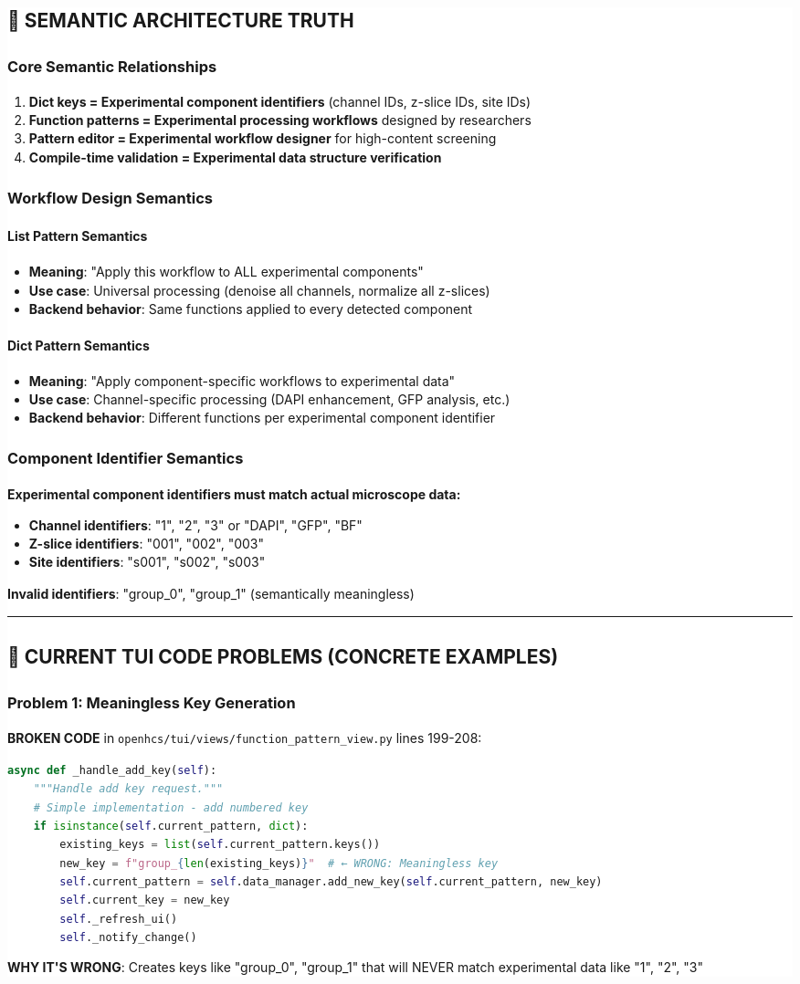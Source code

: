 
## 🎯 SEMANTIC ARCHITECTURE TRUTH

### **Core Semantic Relationships**

1. **Dict keys = Experimental component identifiers** (channel IDs, z-slice IDs, site IDs)
2. **Function patterns = Experimental processing workflows** designed by researchers
3. **Pattern editor = Experimental workflow designer** for high-content screening
4. **Compile-time validation = Experimental data structure verification**

### **Workflow Design Semantics**

#### **List Pattern Semantics**
- **Meaning**: "Apply this workflow to ALL experimental components"
- **Use case**: Universal processing (denoise all channels, normalize all z-slices)
- **Backend behavior**: Same functions applied to every detected component

#### **Dict Pattern Semantics**  
- **Meaning**: "Apply component-specific workflows to experimental data"
- **Use case**: Channel-specific processing (DAPI enhancement, GFP analysis, etc.)
- **Backend behavior**: Different functions per experimental component identifier

### **Component Identifier Semantics**

**Experimental component identifiers must match actual microscope data:**
- **Channel identifiers**: "1", "2", "3" or "DAPI", "GFP", "BF"
- **Z-slice identifiers**: "001", "002", "003" 
- **Site identifiers**: "s001", "s002", "s003"

**Invalid identifiers**: "group_0", "group_1" (semantically meaningless)

---

## 🚨 CURRENT TUI CODE PROBLEMS (CONCRETE EXAMPLES)

### **Problem 1: Meaningless Key Generation**

**BROKEN CODE** in `openhcs/tui/views/function_pattern_view.py` lines 199-208:
```python
async def _handle_add_key(self):
    """Handle add key request."""
    # Simple implementation - add numbered key
    if isinstance(self.current_pattern, dict):
        existing_keys = list(self.current_pattern.keys())
        new_key = f"group_{len(existing_keys)}"  # ← WRONG: Meaningless key
        self.current_pattern = self.data_manager.add_new_key(self.current_pattern, new_key)
        self.current_key = new_key
        self._refresh_ui()
        self._notify_change()
```

**WHY IT'S WRONG**: Creates keys like "group_0", "group_1" that will NEVER match experimental data like "1", "2", "3"
